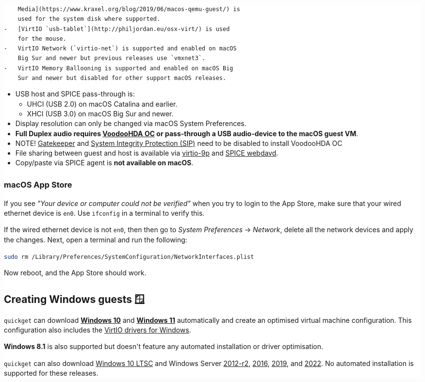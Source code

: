         Media](https://www.kraxel.org/blog/2019/06/macos-qemu-guest/) is
        used for the system disk where supported.
    -   [VirtIO `usb-tablet`](http://philjordan.eu/osx-virt/) is used
        for the mouse.
    -   VirtIO Network (`virtio-net`) is supported and enabled on macOS
        Big Sur and newer but previous releases use `vmxnet3`.
    -   VirtIO Memory Ballooning is supported and enabled on macOS Big
        Sur and newer but disabled for other support macOS releases.
-   USB host and SPICE pass-through is:
    -   UHCI (USB 2.0) on macOS Catalina and earlier.
    -   XHCI (USB 3.0) on macOS Big Sur and newer.
-   Display resolution can only be changed via macOS System Preferences.
-   **Full Duplex audio requires [VoodooHDA
    OC](https://github.com/chris1111/VoodooHDA-OC) or pass-through a USB
    audio-device to the macOS guest VM**.
-   NOTE! [Gatekeeper](https://disable-gatekeeper.github.io/) and
    [System Integrity Protection
    (SIP)](https://developer.apple.com/documentation/security/disabling_and_enabling_system_integrity_protection)
    need to be disabled to install VoodooHDA OC
-   File sharing between guest and host is available via
    [virtio-9p](https://wiki.qemu.org/Documentation/9psetup) and [SPICE
    webdavd](https://gitlab.gnome.org/GNOME/phodav/-/merge_requests/24).
-   Copy/paste via SPICE agent is **not available on macOS**.

### macOS App Store

If you see *"Your device or computer could not be verified"* when you
try to login to the App Store, make sure that your wired ethernet device
is `en0`. Use `ifconfig` in a terminal to verify this.

If the wired ethernet device is not `en0`, then then go to *System
Preferences* -\> *Network*, delete all the network devices and apply the
changes. Next, open a terminal and run the following:

``` bash
sudo rm /Library/Preferences/SystemConfiguration/NetworkInterfaces.plist
```

Now reboot, and the App Store should work.

## Creating Windows guests 🪟

`quickget` can download [**Windows
10**](https://www.microsoft.com/software-download/windows10) and
[**Windows 11**](https://www.microsoft.com/software-download/windows11)
automatically and create an optimised virtual machine configuration.
This configuration also includes the [VirtIO drivers for
Windows](https://fedorapeople.org/groups/virt/virtio-win/direct-downloads/).

**Windows 8.1** is also supported but doesn't feature any automated
installation or driver optimisation.

`quickget` can also download [Windows 10
LTSC](https://www.microsoft.com/en-us/evalcenter/download-windows-10-enterprise)
and Windows Server
[2012-r2](https://www.microsoft.com/en-us/evalcenter/download-windows-server-2012-r2),
[2016](https://www.microsoft.com/en-us/evalcenter/download-windows-server-2016),
[2019](https://www.microsoft.com/en-us/evalcenter/download-windows-server-2019),
and
[2022](https://www.microsoft.com/en-us/evalcenter/download-windows-server-2022).
No automated installation is supported for these releases.

